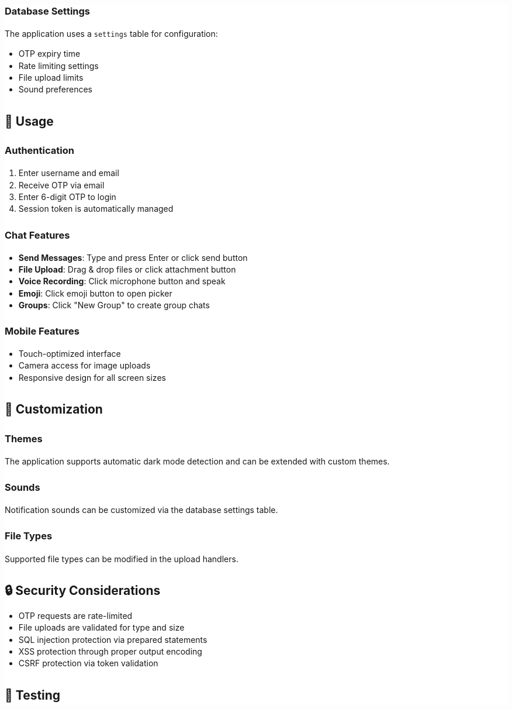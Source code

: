 ### Database Settings
The application uses a `settings` table for configuration:
- OTP expiry time
- Rate limiting settings
- File upload limits
- Sound preferences

## 📱 Usage

### Authentication
1. Enter username and email
2. Receive OTP via email
3. Enter 6-digit OTP to login
4. Session token is automatically managed

### Chat Features
- **Send Messages**: Type and press Enter or click send button
- **File Upload**: Drag & drop files or click attachment button
- **Voice Recording**: Click microphone button and speak
- **Emoji**: Click emoji button to open picker
- **Groups**: Click "New Group" to create group chats

### Mobile Features
- Touch-optimized interface
- Camera access for image uploads
- Responsive design for all screen sizes

## 🎨 Customization

### Themes
The application supports automatic dark mode detection and can be extended with custom themes.

### Sounds
Notification sounds can be customized via the database settings table.

### File Types
Supported file types can be modified in the upload handlers.

## 🔒 Security Considerations

- OTP requests are rate-limited
- File uploads are validated for type and size
- SQL injection protection via prepared statements
- XSS protection through proper output encoding
- CSRF protection via token validation

## 🧪 Testing
